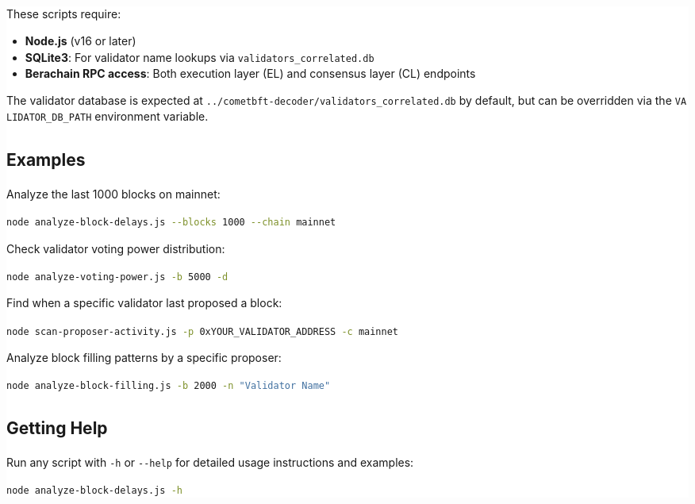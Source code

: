These scripts require:

- **Node.js** (v16 or later)
- **SQLite3**: For validator name lookups via `validators_correlated.db`
- **Berachain RPC access**: Both execution layer (EL) and consensus layer (CL) endpoints

The validator database is expected at `../cometbft-decoder/validators_correlated.db` by default, but can be overridden via the `VALIDATOR_DB_PATH` environment variable.

## Examples

Analyze the last 1000 blocks on mainnet:
```bash
node analyze-block-delays.js --blocks 1000 --chain mainnet
```

Check validator voting power distribution:
```bash
node analyze-voting-power.js -b 5000 -d
```

Find when a specific validator last proposed a block:
```bash
node scan-proposer-activity.js -p 0xYOUR_VALIDATOR_ADDRESS -c mainnet
```

Analyze block filling patterns by a specific proposer:
```bash
node analyze-block-filling.js -b 2000 -n "Validator Name"
```

## Getting Help

Run any script with `-h` or `--help` for detailed usage instructions and examples:

```bash
node analyze-block-delays.js -h
```
